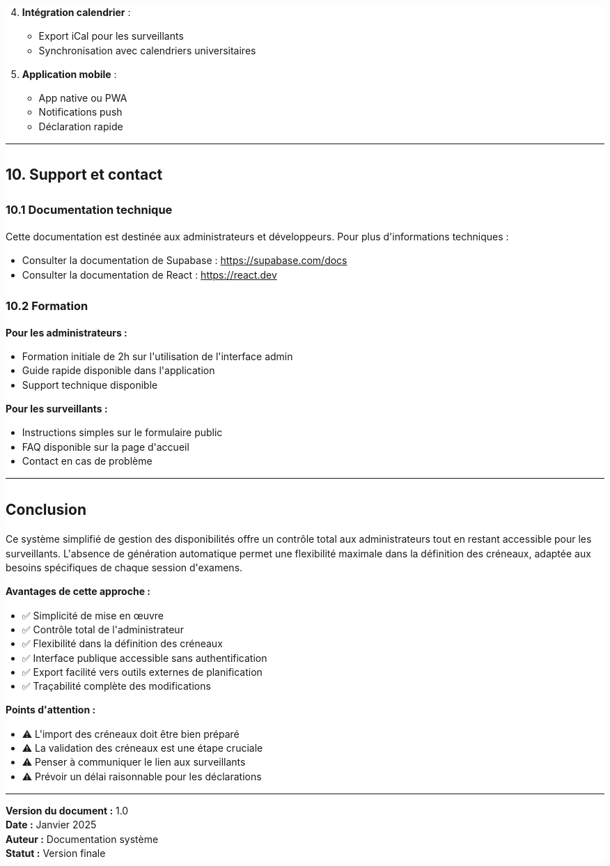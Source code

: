 4. **Intégration calendrier** :
   - Export iCal pour les surveillants
   - Synchronisation avec calendriers universitaires

5. **Application mobile** :
   - App native ou PWA
   - Notifications push
   - Déclaration rapide

---

## 10. Support et contact

### 10.1 Documentation technique

Cette documentation est destinée aux administrateurs et développeurs. Pour plus d'informations techniques :
- Consulter la documentation de Supabase : https://supabase.com/docs
- Consulter la documentation de React : https://react.dev

### 10.2 Formation

**Pour les administrateurs :**
- Formation initiale de 2h sur l'utilisation de l'interface admin
- Guide rapide disponible dans l'application
- Support technique disponible

**Pour les surveillants :**
- Instructions simples sur le formulaire public
- FAQ disponible sur la page d'accueil
- Contact en cas de problème

---

## Conclusion

Ce système simplifié de gestion des disponibilités offre un contrôle total aux administrateurs tout en restant accessible pour les surveillants. L'absence de génération automatique permet une flexibilité maximale dans la définition des créneaux, adaptée aux besoins spécifiques de chaque session d'examens.

**Avantages de cette approche :**
- ✅ Simplicité de mise en œuvre
- ✅ Contrôle total de l'administrateur
- ✅ Flexibilité dans la définition des créneaux
- ✅ Interface publique accessible sans authentification
- ✅ Export facilité vers outils externes de planification
- ✅ Traçabilité complète des modifications

**Points d'attention :**
- ⚠️ L'import des créneaux doit être bien préparé
- ⚠️ La validation des créneaux est une étape cruciale
- ⚠️ Penser à communiquer le lien aux surveillants
- ⚠️ Prévoir un délai raisonnable pour les déclarations

---

**Version du document :** 1.0  
**Date :** Janvier 2025  
**Auteur :** Documentation système  
**Statut :** Version finale
